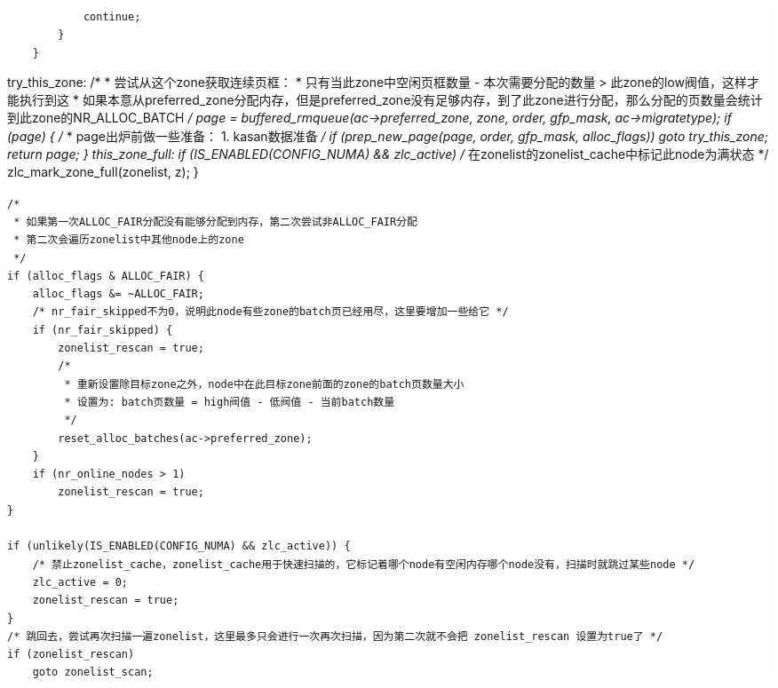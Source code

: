 				continue;
			}
		}

try_this_zone:
        /* 
		 * 尝试从这个zone获取连续页框：
         * 只有当此zone中空闲页框数量 - 本次需要分配的数量 > 此zone的low阀值，这样才能执行到这
         * 如果本意从preferred_zone分配内存，但是preferred_zone没有足够内存，到了此zone进行分配，那么分配的页数量会统计到此zone的NR_ALLOC_BATCH
         */
		page = buffered_rmqueue(ac->preferred_zone, zone, order,
						gfp_mask, ac->migratetype);
		if (page) {
		/*
		* page出炉前做一些准备：
		1. kasan数据准备
		*/
			if (prep_new_page(page, order, gfp_mask, alloc_flags))
				goto try_this_zone;
			return page;
		}
this_zone_full:
		if (IS_ENABLED(CONFIG_NUMA) && zlc_active)
		/* 在zonelist的zonelist_cache中标记此node为满状态 */
			zlc_mark_zone_full(zonelist, z);
	}

    /* 
	 * 如果第一次ALLOC_FAIR分配没有能够分配到内存，第二次尝试非ALLOC_FAIR分配 
     * 第二次会遍历zonelist中其他node上的zone
     */
	if (alloc_flags & ALLOC_FAIR) {
		alloc_flags &= ~ALLOC_FAIR;
		/* nr_fair_skipped不为0，说明此node有些zone的batch页已经用尽，这里要增加一些给它 */
		if (nr_fair_skipped) {
			zonelist_rescan = true;
			/* 
			 * 重新设置除目标zone之外，node中在此目标zone前面的zone的batch页数量大小 
             * 设置为: batch页数量 = high阀值 - 低阀值 - 当前batch数量
             */
			reset_alloc_batches(ac->preferred_zone);
		}
		if (nr_online_nodes > 1)
			zonelist_rescan = true;
	}

	if (unlikely(IS_ENABLED(CONFIG_NUMA) && zlc_active)) {
		/* 禁止zonelist_cache，zonelist_cache用于快速扫描的，它标记着哪个node有空闲内存哪个node没有，扫描时就跳过某些node */
		zlc_active = 0;
		zonelist_rescan = true;
	}
	/* 跳回去，尝试再次扫描一遍zonelist，这里最多只会进行一次再次扫描，因为第二次就不会把 zonelist_rescan 设置为true了 */
	if (zonelist_rescan)
		goto zonelist_scan;
